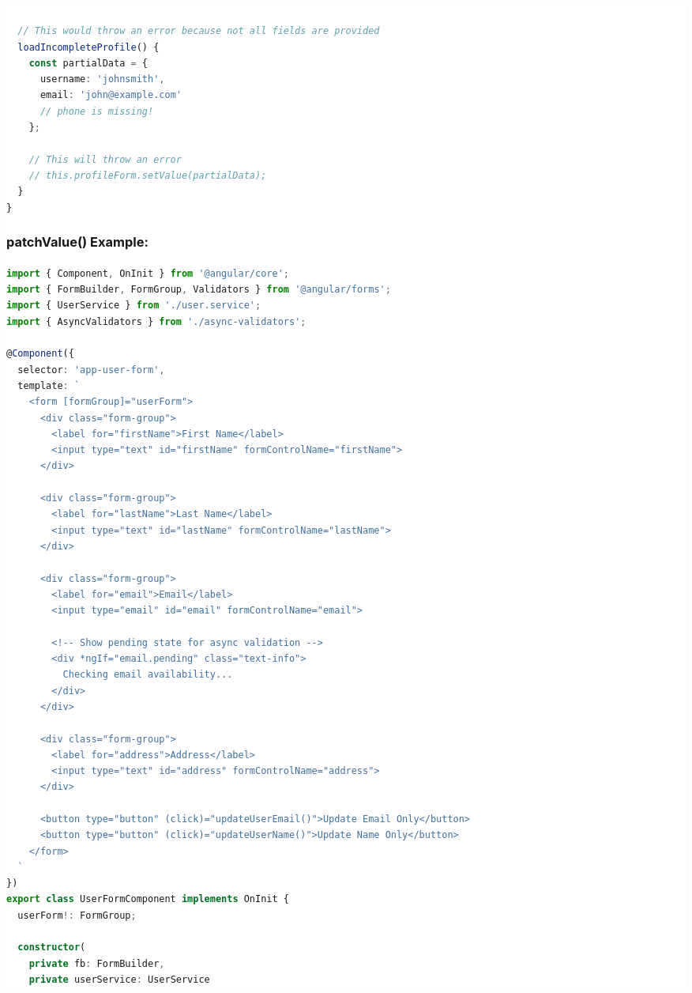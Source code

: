 ```typescript
  
  // This would throw an error because not all fields are provided
  loadIncompleteProfile() {
    const partialData = {
      username: 'johnsmith',
      email: 'john@example.com'
      // phone is missing!
    };
    
    // This will throw an error
    // this.profileForm.setValue(partialData);
  }
}
```

### patchValue() Example:

```typescript
import { Component, OnInit } from '@angular/core';
import { FormBuilder, FormGroup, Validators } from '@angular/forms';
import { UserService } from './user.service';
import { AsyncValidators } from './async-validators';

@Component({
  selector: 'app-user-form',
  template: `
    <form [formGroup]="userForm">
      <div class="form-group">
        <label for="firstName">First Name</label>
        <input type="text" id="firstName" formControlName="firstName">
      </div>
      
      <div class="form-group">
        <label for="lastName">Last Name</label>
        <input type="text" id="lastName" formControlName="lastName">
      </div>
      
      <div class="form-group">
        <label for="email">Email</label>
        <input type="email" id="email" formControlName="email">
        
        <!-- Show pending state for async validation -->
        <div *ngIf="email.pending" class="text-info">
          Checking email availability...
        </div>
      </div>
      
      <div class="form-group">
        <label for="address">Address</label>
        <input type="text" id="address" formControlName="address">
      </div>
      
      <button type="button" (click)="updateUserEmail()">Update Email Only</button>
      <button type="button" (click)="updateUserName()">Update Name Only</button>
    </form>
  `
})
export class UserFormComponent implements OnInit {
  userForm!: FormGroup;
  
  constructor(
    private fb: FormBuilder,
    private userService: UserService
```
